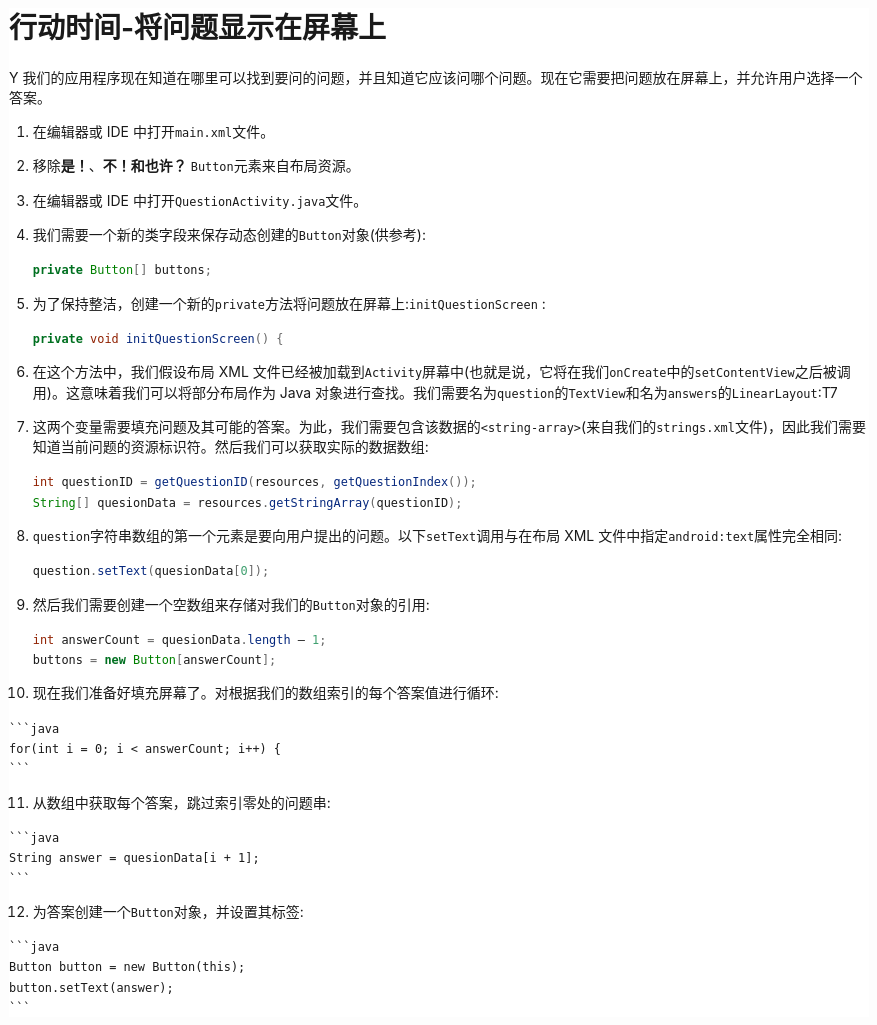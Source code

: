 # 行动时间-将问题显示在屏幕上

Y 我们的应用程序现在知道在哪里可以找到要问的问题，并且知道它应该问哪个问题。现在它需要把问题放在屏幕上，并允许用户选择一个答案。

1.  在编辑器或 IDE 中打开`main.xml`文件。
2.  移除**是！**、**不！**和**也许？** `Button`元素来自布局资源。
3.  在编辑器或 IDE 中打开`QuestionActivity.java`文件。
4.  我们需要一个新的类字段来保存动态创建的`Button`对象(供参考):

    ```java
    private Button[] buttons;
    ```

5.  为了保持整洁，创建一个新的`private`方法将问题放在屏幕上:`initQuestionScreen` :

    ```java
    private void initQuestionScreen() {
    ```

6.  在这个方法中，我们假设布局 XML 文件已经被加载到`Activity`屏幕中(也就是说，它将在我们`onCreate`中的`setContentView`之后被调用)。这意味着我们可以将部分布局作为 Java 对象进行查找。我们需要名为`question`的`TextView`和名为`answers`的`LinearLayout`:T7
7.  这两个变量需要填充问题及其可能的答案。为此，我们需要包含该数据的`<string-array>`(来自我们的`strings.xml`文件)，因此我们需要知道当前问题的资源标识符。然后我们可以获取实际的数据数组:

    ```java
    int questionID = getQuestionID(resources, getQuestionIndex());
    String[] quesionData = resources.getStringArray(questionID);
    ```

8.  `question`字符串数组的第一个元素是要向用户提出的问题。以下`setText`调用与在布局 XML 文件中指定`android:text`属性完全相同:

    ```java
    question.setText(quesionData[0]);
    ```

9.  然后我们需要创建一个空数组来存储对我们的`Button`对象的引用:

    ```java
    int answerCount = quesionData.length – 1;
    buttons = new Button[answerCount];
    ```

10.  现在我们准备好填充屏幕了。对根据我们的数组索引的每个答案值进行循环:

    ```java
    for(int i = 0; i < answerCount; i++) {
    ```

11.  从数组中获取每个答案，跳过索引零处的问题串:

    ```java
    String answer = quesionData[i + 1];
    ```

12.  为答案创建一个`Button`对象，并设置其标签:

    ```java
    Button button = new Button(this);
    button.setText(answer);
    ```
